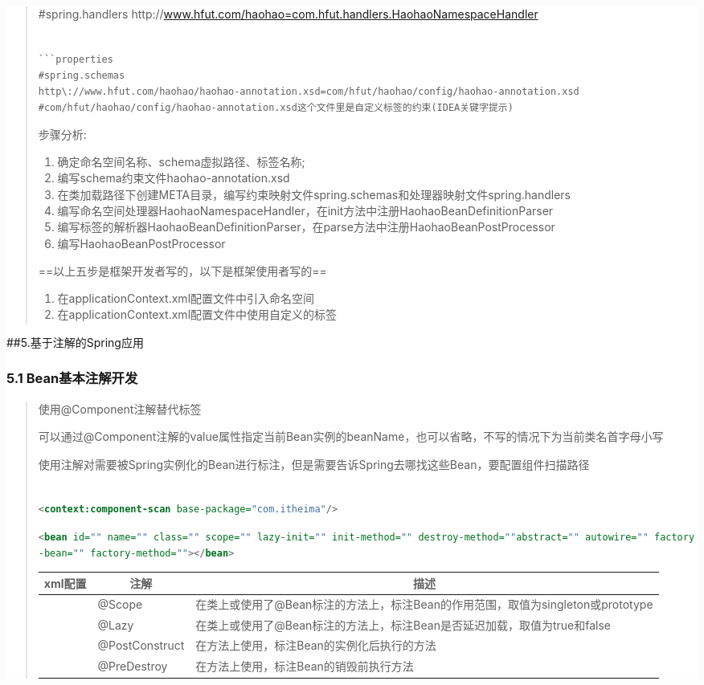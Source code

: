 > #spring.handlers
> http\://www.hfut.com/haohao=com.hfut.handlers.HaohaoNamespaceHandler
> ```
>
> ```properties
> #spring.schemas
> http\://www.hfut.com/haohao/haohao-annotation.xsd=com/hfut/haohao/config/haohao-annotation.xsd
> #com/hfut/haohao/config/haohao-annotation.xsd这个文件里是自定义标签的约束(IDEA关键字提示)
> ```
>
> 步骤分析:
>
> 1. 确定命名空间名称、schema虚拟路径、标签名称;
> 2. 编写schema约束文件haohao-annotation.xsd
> 3. 在类加载路径下创建META目录，编写约束映射文件spring.schemas和处理器映射文件spring.handlers
> 4. 编写命名空间处理器HaohaoNamespaceHandler，在init方法中注册HaohaoBeanDefinitionParser
> 5. 编写标签的解析器HaohaoBeanDefinitionParser，在parse方法中注册HaohaoBeanPostProcessor
> 6. 编写HaohaoBeanPostProcessor
>
> ==以上五步是框架开发者写的，以下是框架使用者写的==
>
> 1. 在applicationContext.xml配置文件中引入命名空间
> 2. 在applicationContext.xml配置文件中使用自定义的标签

##5.基于注解的Spring应用

### 5.1 Bean基本注解开发

>使用@Component注解替代<bean>标签
>
>可以通过@Component注解的value属性指定当前Bean实例的beanName，也可以省略，不写的情况下为当前类名首字母小写
>
>使用注解对需要被Spring实例化的Bean进行标注，但是需要告诉Spring去哪找这些Bean，要配置组件扫描路径
>
>```xml
>
><context:component-scan base-package="com.itheima"/>
>
>```
>
>```xml
><bean id="" name="" class="" scope="" lazy-init="" init-method="" destroy-method=""abstract="" autowire="" factory-bean="" factory-method=""></bean>
>```
>
>| xml配置                  | 注解           | 描述                                                         |
>| ------------------------ | -------------- | ------------------------------------------------------------ |
>| <bean scope="">          | @Scope         | 在类上或使用了@Bean标注的方法上，标注Bean的作用范围，取值为singleton或prototype |
>| <bean lazy-init="">      | @Lazy          | 在类上或使用了@Bean标注的方法上，标注Bean是否延迟加载，取值为true和false |
>| <bean init-method="">    | @PostConstruct | 在方法上使用，标注Bean的实例化后执行的方法                   |
>| <bean destroy-method=""> | @PreDestroy    | 在方法上使用，标注Bean的销毁前执行方法                       |
